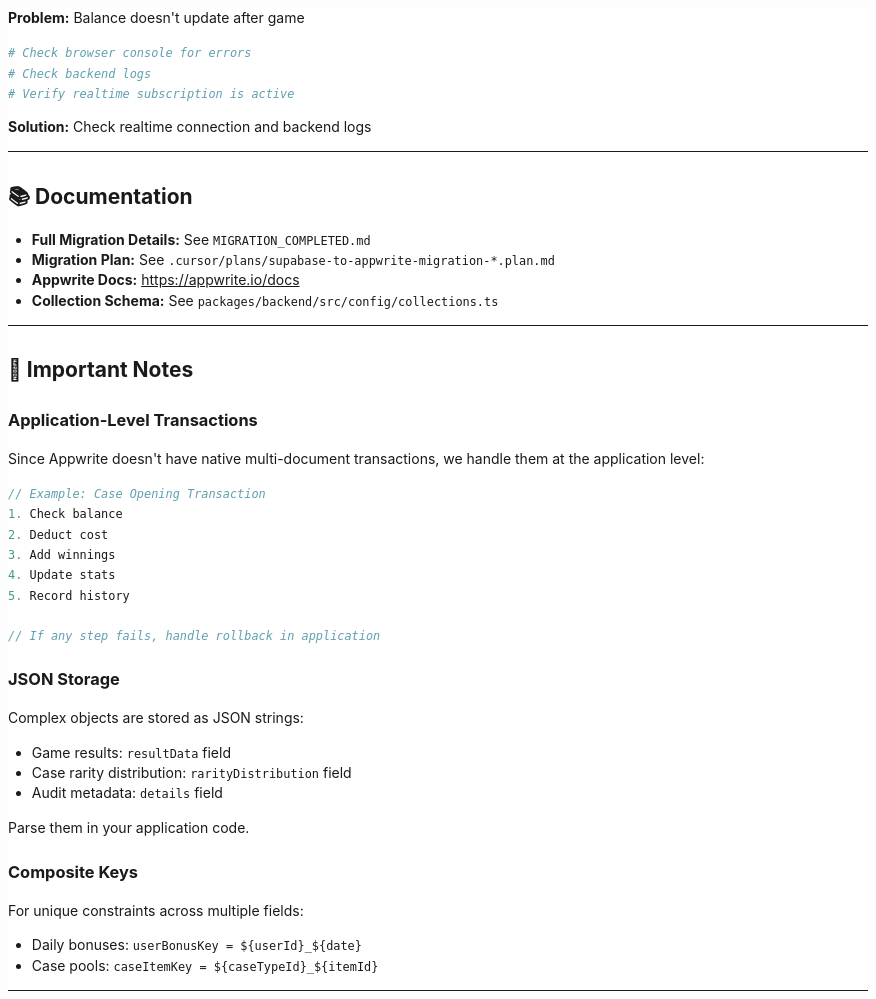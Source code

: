 **Problem:** Balance doesn't update after game
```bash
# Check browser console for errors
# Check backend logs
# Verify realtime subscription is active
```

**Solution:** Check realtime connection and backend logs

---

## 📚 Documentation

- **Full Migration Details:** See `MIGRATION_COMPLETED.md`
- **Migration Plan:** See `.cursor/plans/supabase-to-appwrite-migration-*.plan.md`
- **Appwrite Docs:** https://appwrite.io/docs
- **Collection Schema:** See `packages/backend/src/config/collections.ts`

---

## 🚨 Important Notes

### Application-Level Transactions

Since Appwrite doesn't have native multi-document transactions, we handle them at the application level:

```typescript
// Example: Case Opening Transaction
1. Check balance
2. Deduct cost
3. Add winnings
4. Update stats
5. Record history

// If any step fails, handle rollback in application
```

### JSON Storage

Complex objects are stored as JSON strings:
- Game results: `resultData` field
- Case rarity distribution: `rarityDistribution` field
- Audit metadata: `details` field

Parse them in your application code.

### Composite Keys

For unique constraints across multiple fields:
- Daily bonuses: `userBonusKey = ${userId}_${date}`
- Case pools: `caseItemKey = ${caseTypeId}_${itemId}`

---
